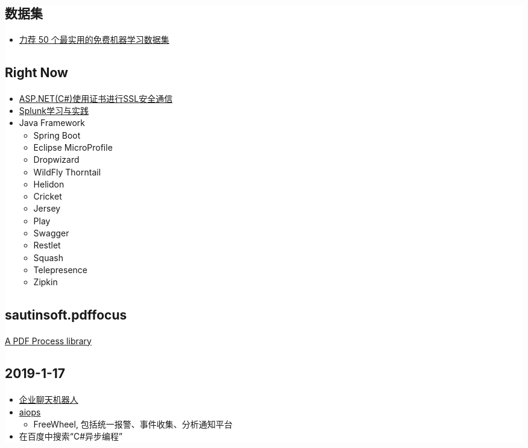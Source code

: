 ## 数据集

* [力荐 50 个最实用的免费机器学习数据集](https://www.infoq.cn/article/zCGdpvyxJJl7*ja4RQAZ)

## Right Now

* [ASP.NET(C#)使用证书进行SSL安全通信](https://blog.csdn.net/windowsliusheng/article/details/53080515)
* [Splunk学习与实践](https://www.cnblogs.com/Eleven-Liu/p/7193959.html)
* Java Framework
  * Spring Boot
  * Eclipse MicroProfile
  * Dropwizard
  * WildFly Thorntail
  * Helidon
  * Cricket
  * Jersey
  * Play
  * Swagger
  * Restlet
  * Squash
  * Telepresence
  * Zipkin

## sautinsoft.pdffocus

[A PDF Process library](https://www.nuget.org/packages/sautinsoft.pdffocus/)

## 2019-1-17

* [企业聊天机器人](https://www.chatopera.com/)
* [aiops](https://github.com/topics/aiops)
  * FreeWheel, 包括统一报警、事件收集、分析通知平台
* 在百度中搜索“C#异步编程”
